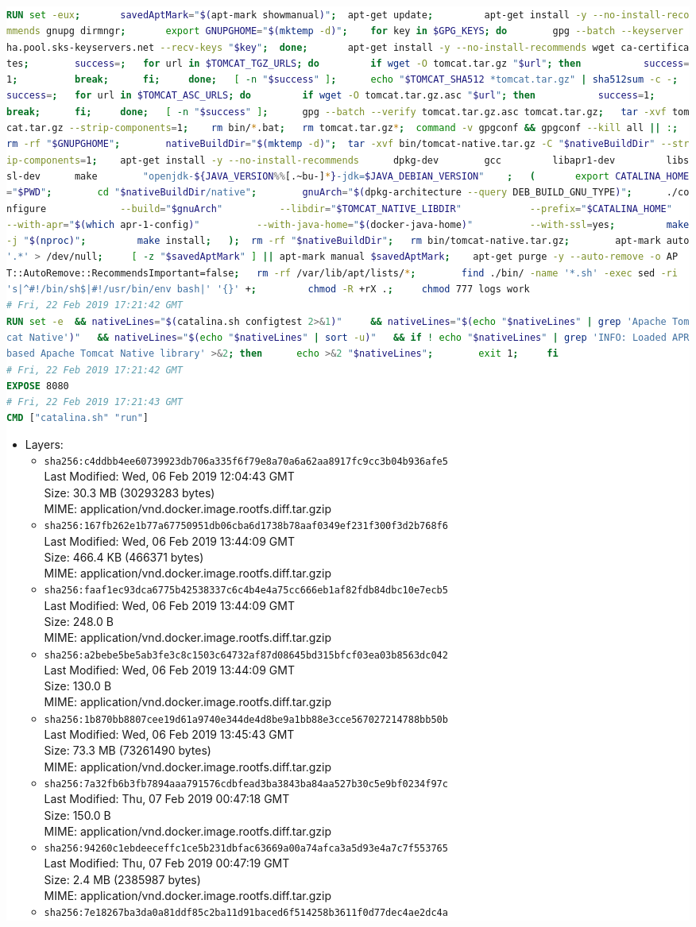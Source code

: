 ```dockerfile
RUN set -eux; 		savedAptMark="$(apt-mark showmanual)"; 	apt-get update; 		apt-get install -y --no-install-recommends gnupg dirmngr; 		export GNUPGHOME="$(mktemp -d)"; 	for key in $GPG_KEYS; do 		gpg --batch --keyserver ha.pool.sks-keyservers.net --recv-keys "$key"; 	done; 		apt-get install -y --no-install-recommends wget ca-certificates; 		success=; 	for url in $TOMCAT_TGZ_URLS; do 		if wget -O tomcat.tar.gz "$url"; then 			success=1; 			break; 		fi; 	done; 	[ -n "$success" ]; 		echo "$TOMCAT_SHA512 *tomcat.tar.gz" | sha512sum -c -; 		success=; 	for url in $TOMCAT_ASC_URLS; do 		if wget -O tomcat.tar.gz.asc "$url"; then 			success=1; 			break; 		fi; 	done; 	[ -n "$success" ]; 		gpg --batch --verify tomcat.tar.gz.asc tomcat.tar.gz; 	tar -xvf tomcat.tar.gz --strip-components=1; 	rm bin/*.bat; 	rm tomcat.tar.gz*; 	command -v gpgconf && gpgconf --kill all || :; 	rm -rf "$GNUPGHOME"; 		nativeBuildDir="$(mktemp -d)"; 	tar -xvf bin/tomcat-native.tar.gz -C "$nativeBuildDir" --strip-components=1; 	apt-get install -y --no-install-recommends 		dpkg-dev 		gcc 		libapr1-dev 		libssl-dev 		make 		"openjdk-${JAVA_VERSION%%[.~bu-]*}-jdk=$JAVA_DEBIAN_VERSION" 	; 	( 		export CATALINA_HOME="$PWD"; 		cd "$nativeBuildDir/native"; 		gnuArch="$(dpkg-architecture --query DEB_BUILD_GNU_TYPE)"; 		./configure 			--build="$gnuArch" 			--libdir="$TOMCAT_NATIVE_LIBDIR" 			--prefix="$CATALINA_HOME" 			--with-apr="$(which apr-1-config)" 			--with-java-home="$(docker-java-home)" 			--with-ssl=yes; 		make -j "$(nproc)"; 		make install; 	); 	rm -rf "$nativeBuildDir"; 	rm bin/tomcat-native.tar.gz; 		apt-mark auto '.*' > /dev/null; 	[ -z "$savedAptMark" ] || apt-mark manual $savedAptMark; 	apt-get purge -y --auto-remove -o APT::AutoRemove::RecommendsImportant=false; 	rm -rf /var/lib/apt/lists/*; 		find ./bin/ -name '*.sh' -exec sed -ri 's|^#!/bin/sh$|#!/usr/bin/env bash|' '{}' +; 		chmod -R +rX .; 	chmod 777 logs work
# Fri, 22 Feb 2019 17:21:42 GMT
RUN set -e 	&& nativeLines="$(catalina.sh configtest 2>&1)" 	&& nativeLines="$(echo "$nativeLines" | grep 'Apache Tomcat Native')" 	&& nativeLines="$(echo "$nativeLines" | sort -u)" 	&& if ! echo "$nativeLines" | grep 'INFO: Loaded APR based Apache Tomcat Native library' >&2; then 		echo >&2 "$nativeLines"; 		exit 1; 	fi
# Fri, 22 Feb 2019 17:21:42 GMT
EXPOSE 8080
# Fri, 22 Feb 2019 17:21:43 GMT
CMD ["catalina.sh" "run"]
```

-	Layers:
	-	`sha256:c4ddbb4ee60739923db706a335f6f79e8a70a6a62aa8917fc9cc3b04b936afe5`  
		Last Modified: Wed, 06 Feb 2019 12:04:43 GMT  
		Size: 30.3 MB (30293283 bytes)  
		MIME: application/vnd.docker.image.rootfs.diff.tar.gzip
	-	`sha256:167fb262e1b77a67750951db06cba6d1738b78aaf0349ef231f300f3d2b768f6`  
		Last Modified: Wed, 06 Feb 2019 13:44:09 GMT  
		Size: 466.4 KB (466371 bytes)  
		MIME: application/vnd.docker.image.rootfs.diff.tar.gzip
	-	`sha256:faaf1ec93dca6775b42538337c6c4b4e4a75cc666eb1af82fdb84dbc10e7ecb5`  
		Last Modified: Wed, 06 Feb 2019 13:44:09 GMT  
		Size: 248.0 B  
		MIME: application/vnd.docker.image.rootfs.diff.tar.gzip
	-	`sha256:a2bebe5be5ab3fe3c8c1503c64732af87d08645bd315bfcf03ea03b8563dc042`  
		Last Modified: Wed, 06 Feb 2019 13:44:09 GMT  
		Size: 130.0 B  
		MIME: application/vnd.docker.image.rootfs.diff.tar.gzip
	-	`sha256:1b870bb8807cee19d61a9740e344de4d8be9a1bb88e3cce567027214788bb50b`  
		Last Modified: Wed, 06 Feb 2019 13:45:43 GMT  
		Size: 73.3 MB (73261490 bytes)  
		MIME: application/vnd.docker.image.rootfs.diff.tar.gzip
	-	`sha256:7a32fb6b3fb7894aaa791576cdbfead3ba3843ba84aa527b30c5e9bf0234f97c`  
		Last Modified: Thu, 07 Feb 2019 00:47:18 GMT  
		Size: 150.0 B  
		MIME: application/vnd.docker.image.rootfs.diff.tar.gzip
	-	`sha256:94260c1ebdeeceffc1ce5b231dbfac63669a00a74afca3a5d93e4a7c7f553765`  
		Last Modified: Thu, 07 Feb 2019 00:47:19 GMT  
		Size: 2.4 MB (2385987 bytes)  
		MIME: application/vnd.docker.image.rootfs.diff.tar.gzip
	-	`sha256:7e18267ba3da0a81ddf85c2ba11d91baced6f514258b3611f0d77dec4ae2dc4a`  